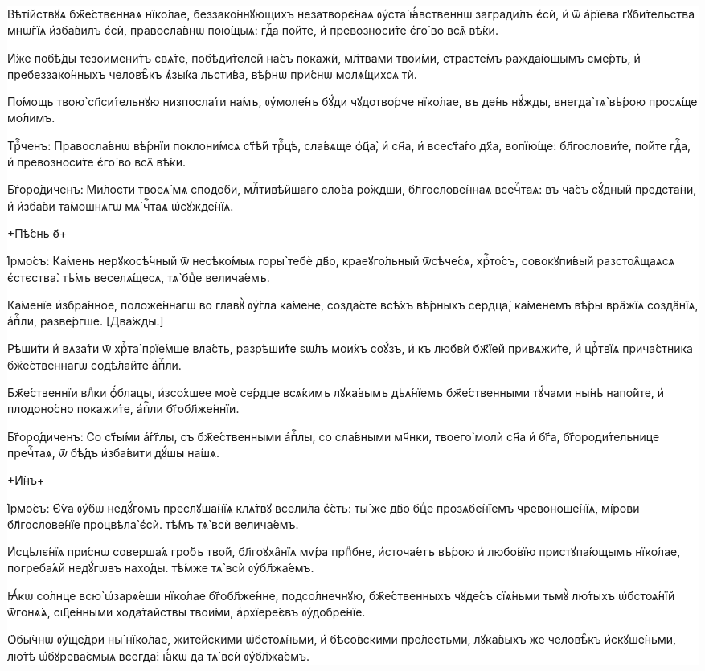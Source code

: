 Вѣті́йствꙋѧ бж҃е́ствєннаѧ нїко́лае, беззако́ннꙋющихъ незатворє́наѧ ᲂу҆ста̀
ꙗ҆́вственнѡ загради́лъ є҆сѝ, и҆ ѿ а҆́рїева гꙋби́тельства мнѡ́гїѧ и҆зба́вилъ
є҆сѝ, правосла́внѡ пою́щыѧ: гдⷭ҇а по́йте, и҆ превозноси́те є҆го̀ во всѧ̑ вѣ́ки.

И҆́же побѣ́ды тезоимени́тъ свѧ́те, побѣди́телей на́съ покажѝ, мл҃твами твои́ми,
страсте́мъ ражда́ющымъ сме́рть, и҆ пребеззако́нныхъ человѣ̑къ ѧ҆зы́ка льсти́ва,
вѣ́рнѡ при́снѡ молѧ́щихсѧ тѝ.

По́мощь твою̀ сп҃си́тельнꙋю низпосла́ти на́мъ, ᲂу҆моле́нъ бꙋ́ди чꙋдотво́рче
нїко́лае, въ де́нь нꙋ́жды, внегда̀ тѧ̀ вѣ́рою просѧ́ще мо́лимъ.

Трⷪ҇ченъ: Правосла́внѡ вѣ́рнїи поклони́мсѧ ст҃ѣ́й трⷪ҇цѣ, сла́вѧще ѻ҆ц҃а̀, и҆
сн҃а, и҆ всест҃а́го дх҃а, вопїю́ще: бл҃гослови́те, по́йте гдⷭ҇а, и҆
превозноси́те є҆го̀ во всѧ̑ вѣ́ки.

Бг҃оро́диченъ: Ми́лости твоеѧ́ мѧ сподо́би, млⷭ҇тивѣйшаго сло́ва ро́ждши,
бл҃гослове́ннаѧ всечⷭ҇таѧ: въ ча́съ сꙋ́дный предста́ни, и҆ и҆зба́ви та́мошнѧгѡ
мѧ̀ чⷭ҇таѧ ѡ҆сꙋжде́нїѧ.

+Пѣ́снь ѳ҃+

І҆рмо́съ: Ка́мень нерꙋкосѣ́чный ѿ несѣко́мыѧ горы̀ тебѐ дв҃о, краеꙋго́льный
ѿсѣче́сѧ, хрⷭ҇то́съ, совокꙋпи́вый разстоѧ̑щаѧсѧ є҆стєства̀. тѣ́мъ веселѧ́щесѧ,
тѧ̀ бцⷣе велича́емъ.

Ка́менїе и҆збра́нное, положе́ннагѡ во главꙋ̀ ᲂу҆́гла ка́мене, созда́сте всѣ́хъ
вѣ́рныхъ сердца̀, ка́менемъ вѣ́ры вра̑жїѧ созда̑нїѧ, а҆пⷭ҇ли, разве́ргше.
[Два́жды.]

Рѣши́ти и҆ вѧза́ти ѿ хрⷭ҇та̀ прїе́мше вла́сть, разрѣши́те ѕѡ́лъ мои́хъ соꙋ́зъ,
и҆ къ любвѝ бж҃їей привѧжи́те, и҆ црⷭ҇твїѧ прича́стника бж҃е́ственнагѡ
содѣ́лайте а҆пⷭ҇ли.

Бж҃е́ственнїи влⷣки ѻ҆́блацы, и҆зсо́хшее моѐ се́рдце всѧ́кимъ лꙋка́вымъ
дѣѧ́нїемъ бж҃е́ственными тꙋ́чами ны́нѣ напо́йте, и҆ плодоно́сно покажи́те,
а҆пⷭ҇ли бг҃обл҃же́ннїи.

Бг҃оро́диченъ: Со ст҃ы́ми а҆́гг҃лы, съ бж҃е́ственными а҆пⷭ҇лы, со сла́вными
мч҃нки, твоего̀ молѝ сн҃а и҆ бг҃а, бг҃ороди́тельнице пречⷭ҇таѧ, ѿ бѣ́дъ
и҆зба́вити дꙋ́шы на́шѧ.

+И҆́нъ+

І҆рмо́съ: Є҆́ѵа ᲂу҆́бѡ недꙋ́гомъ преслꙋша́нїѧ клѧ́твꙋ всели́ла є҆́сть: ты́ же
дв҃о бцⷣе прозѧбе́нїемъ чревоноше́нїѧ, мі́рови бл҃гослове́нїе процвѣла̀ є҆сѝ.
тѣ́мъ тѧ̀ всѝ велича́емъ.

И҆сцѣлє́нїѧ при́снѡ соверша́ѧ гро́бъ тво́й, бл҃гоꙋха̑нїѧ мѵ́ра прпⷣбне,
и҆сточа́етъ вѣ́рою и҆ любо́вїю пристꙋпа́ющымъ нїко́лае, погреба́ѧй недꙋ́гѡвъ
нахо́ды. тѣ́мже тѧ̀ всѝ ᲂу҆бл҃жа́емъ.

Ꙗ҆́кѡ со́лнце всю̀ ѡ҆зарѧ́еши нїко́лае бг҃обл҃же́нне, подсо́лнечнꙋю,
бж҃е́ственныхъ чꙋде́съ сїѧ́ньми тьмꙋ̀ лю́тыхъ ѡ҆бстоѧ́нїй ѿгонѧ́ѧ, сщ҃е́нными
хода́тайствы твои́ми, а҆рхїере́євъ ᲂу҆добре́нїе.

Ѻ҆бы́чнѡ ᲂу҆ще́дри ны̀ нїко́лае, жите́йскими ѡ҆бстоѧ́ньми, и҆ бѣсо́вскими
пре́лестьми, лꙋка́выхъ же человѣ̑къ и҆скꙋше́ньми, лю́тѣ ѡ҆бꙋрева́ємыѧ всегда̀:
ꙗ҆́кѡ да тѧ̀ всѝ ᲂу҆бл҃жа́емъ.

